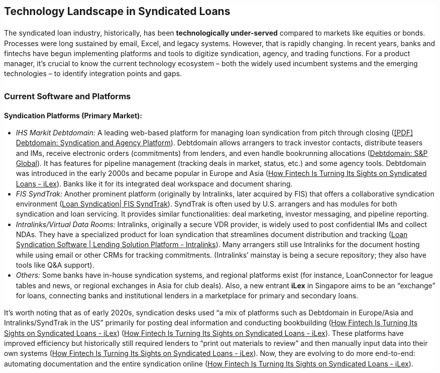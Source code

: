 ## Technology Landscape in Syndicated Loans

The syndicated loan industry, historically, has been **technologically under-served** compared to markets like equities or bonds. Processes were long sustained by email, Excel, and legacy systems. However, that is rapidly changing. In recent years, banks and fintechs have begun implementing platforms and tools to digitize syndication, agency, and trading functions. For a product manager, it’s crucial to know the current technology ecosystem – both the widely used incumbent systems and the emerging technologies – to identify integration points and gaps.

### Current Software and Platforms

**Syndication Platforms (Primary Market):**

- _IHS Markit Debtdomain:_ A leading web-based platform for managing loan syndication from pitch through closing ([[PDF] Debtdomain: Syndication and Agency Platform](https://cdn.ihsmarkit.com/www/pdf/0222/Debtdomain-Syndication-and-Agency-Platform.pdf#:~:text=Debtdomain%20is%20the%20leading%20global%2C,and%20private%20credit%20deal%20lifecycle)). Debtdomain allows arrangers to track investor contacts, distribute teasers and IMs, receive electronic orders (commitments) from lenders, and even handle bookrunning allocations ([Debtdomain: S&P Global](https://www.debtdomain.com/#:~:text=Debtdomain%20is%20the%20pre,covering%20Origination%2C%20Syndication%2C%20Sales)). It has features for pipeline management (tracking deals in market, status, etc.) and some agency tools. Debtdomain was introduced in the early 2000s and became popular in Europe and Asia ([How Fintech Is Turning Its Sights on Syndicated Loans - iLex](https://ilex.sg/how-fintech-is-turning-its-sights-on-syndicated-loans#:~:text=How%20Fintech%20Is%20Turning%20Its,posting%20primary%20market%20deal)). Banks like it for its integrated deal workspace and document sharing.
- _FIS SyndTrak:_ Another prominent platform (originally by Intralinks, later acquired by FIS) that offers a collaborative syndication environment ([Loan Syndication| FIS SyndTrak](https://www.fisglobal.com/products/fis-commercial-lending-suite/fis-syndtrak#:~:text=SyndTrak%20combines%20loan%20syndication%20and,with%20FIS%27%20Commercial%20Lending%20Suite)). SyndTrak is often used by U.S. arrangers and has modules for both syndication and loan servicing. It provides similar functionalities: deal marketing, investor messaging, and pipeline reporting.
- _Intralinks/Virtual Data Rooms:_ Intralinks, originally a secure VDR provider, is widely used to post confidential IMs and collect NDAs. They have a specialized product for loan syndication that streamlines document distribution and tracking ([Loan Syndication Software | Lending Solution Platform - Intralinks](https://www.intralinks.com/solutions/syndicated-lending#:~:text=Loan%20Syndication%20Software%20,every%20stage%20of%20your%20loan)). Many arrangers still use Intralinks for the document hosting while using email or other CRMs for tracking commitments. (Intralinks’ mainstay is being a secure repository; they also have tools like Q&A support).
- _Others:_ Some banks have in-house syndication systems, and regional platforms exist (for instance, LoanConnector for league tables and news, or regional exchanges in Asia for club deals). Also, a new entrant **iLex** in Singapore aims to be an “exchange” for loans, connecting banks and institutional lenders in a marketplace for primary and secondary loans.

It’s worth noting that as of early 2020s, syndication desks used “a mix of platforms such as Debtdomain in Europe/Asia and Intralinks/SyndTrak in the US” primarily for posting deal information and conducting bookbuilding ([How Fintech Is Turning Its Sights on Syndicated Loans - iLex](https://ilex.sg/how-fintech-is-turning-its-sights-on-syndicated-loans#:~:text=Back%20in%20the%201980s%20and,were%20typed%20into%20servicing%20systems)) ([How Fintech Is Turning Its Sights on Syndicated Loans - iLex](https://ilex.sg/how-fintech-is-turning-its-sights-on-syndicated-loans#:~:text=and%20Asia%2C%20and%C2%A0Intralinks%C2%A0and%C2%A0SyndTrak%C2%A0in%20the%20US%2C,print%20out%20materials%20to%20review)). These platforms have improved efficiency but historically still required lenders to “print out materials to review” and then manually input data into their own systems ([How Fintech Is Turning Its Sights on Syndicated Loans - iLex](https://ilex.sg/how-fintech-is-turning-its-sights-on-syndicated-loans#:~:text=the%20US%2C%20for%20posting%20primary,conduct%20the%20entire%20syndication%20process)). Now, they are evolving to do more end-to-end: automating documentation and the entire syndication online ([How Fintech Is Turning Its Sights on Syndicated Loans - iLex](https://ilex.sg/how-fintech-is-turning-its-sights-on-syndicated-loans#:~:text=Once%20deals%20closed%2C%20data%20from,conduct%20the%20entire%20syndication%20process)).
